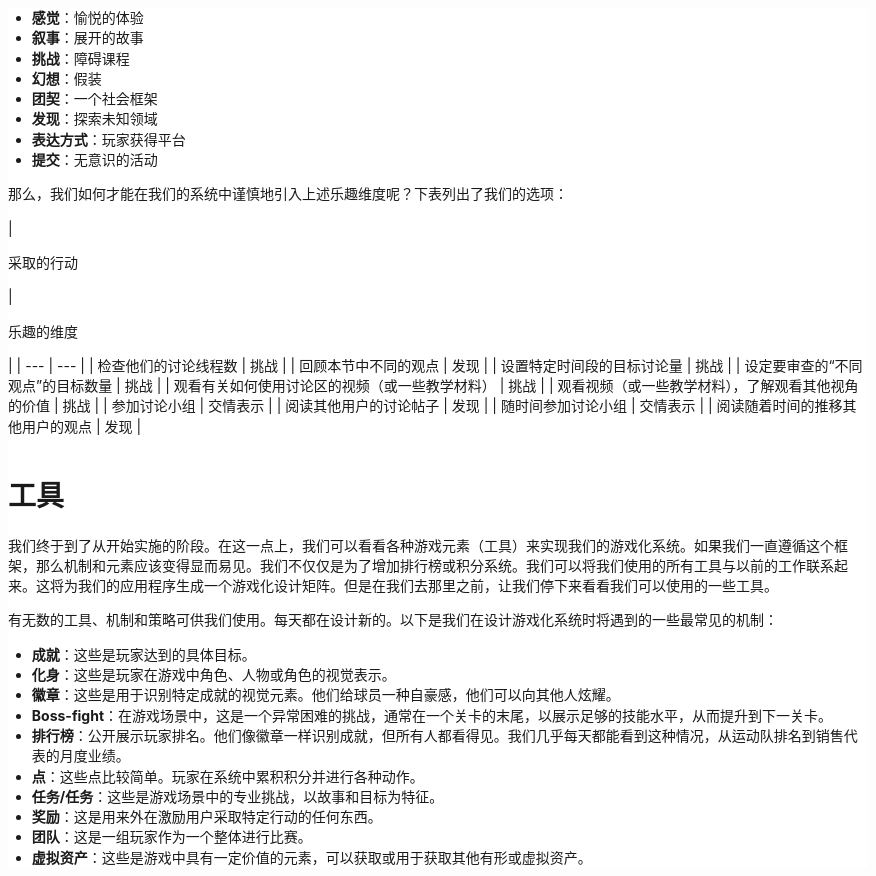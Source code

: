 *   **感觉**：愉悦的体验
*   **叙事**：展开的故事
*   **挑战**：障碍课程
*   **幻想**：假装
*   **团契**：一个社会框架
*   **发现**：探索未知领域
*   **表达方式**：玩家获得平台
*   **提交**：无意识的活动

那么，我们如何才能在我们的系统中谨慎地引入上述乐趣维度呢？下表列出了我们的选项：

<colgroup><col style="text-align: left"> <col style="text-align: left"></colgroup> 
| 

采取的行动

 | 

乐趣的维度

 |
| --- | --- |
| 检查他们的讨论线程数 | 挑战 |
| 回顾本节中不同的观点 | 发现 |
| 设置特定时间段的目标讨论量 | 挑战 |
| 设定要审查的“不同观点”的目标数量 | 挑战 |
| 观看有关如何使用讨论区的视频（或一些教学材料） | 挑战 |
| 观看视频（或一些教学材料），了解观看其他视角的价值 | 挑战 |
| 参加讨论小组 | 交情表示 |
| 阅读其他用户的讨论帖子 | 发现 |
| 随时间参加讨论小组 | 交情表示 |
| 阅读随着时间的推移其他用户的观点 | 发现 |

# 工具

我们终于到了从开始实施的阶段。在这一点上，我们可以看看各种游戏元素（工具）来实现我们的游戏化系统。如果我们一直遵循这个框架，那么机制和元素应该变得显而易见。我们不仅仅是为了增加排行榜或积分系统。我们可以将我们使用的所有工具与以前的工作联系起来。这将为我们的应用程序生成一个游戏化设计矩阵。但是在我们去那里之前，让我们停下来看看我们可以使用的一些工具。

有无数的工具、机制和策略可供我们使用。每天都在设计新的。以下是我们在设计游戏化系统时将遇到的一些最常见的机制：

*   **成就**：这些是玩家达到的具体目标。
*   **化身**：这些是玩家在游戏中角色、人物或角色的视觉表示。
*   **徽章**：这些是用于识别特定成就的视觉元素。他们给球员一种自豪感，他们可以向其他人炫耀。
*   **Boss-fight**：在游戏场景中，这是一个异常困难的挑战，通常在一个关卡的末尾，以展示足够的技能水平，从而提升到下一关卡。
*   **排行榜**：公开展示玩家排名。他们像徽章一样识别成就，但所有人都看得见。我们几乎每天都能看到这种情况，从运动队排名到销售代表的月度业绩。
*   **点**：这些点比较简单。玩家在系统中累积积分并进行各种动作。
*   **任务/任务**：这些是游戏场景中的专业挑战，以故事和目标为特征。
*   **奖励**：这是用来外在激励用户采取特定行动的任何东西。
*   **团队**：这是一组玩家作为一个整体进行比赛。
*   **虚拟资产**：这些是游戏中具有一定价值的元素，可以获取或用于获取其他有形或虚拟资产。
